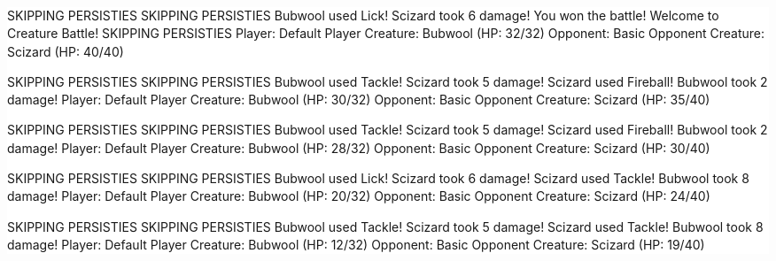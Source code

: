 SKIPPING PERSISTIES
SKIPPING PERSISTIES
Bubwool used Lick!
Scizard took 6 damage!
You won the battle!
Welcome to Creature Battle!
SKIPPING PERSISTIES
Player: Default Player
Creature: Bubwool (HP: 32/32)
Opponent: Basic Opponent
Creature: Scizard (HP: 40/40)

SKIPPING PERSISTIES
SKIPPING PERSISTIES
Bubwool used Tackle!
Scizard took 5 damage!
Scizard used Fireball!
Bubwool took 2 damage!
Player: Default Player
Creature: Bubwool (HP: 30/32)
Opponent: Basic Opponent
Creature: Scizard (HP: 35/40)

SKIPPING PERSISTIES
SKIPPING PERSISTIES
Bubwool used Tackle!
Scizard took 5 damage!
Scizard used Fireball!
Bubwool took 2 damage!
Player: Default Player
Creature: Bubwool (HP: 28/32)
Opponent: Basic Opponent
Creature: Scizard (HP: 30/40)

SKIPPING PERSISTIES
SKIPPING PERSISTIES
Bubwool used Lick!
Scizard took 6 damage!
Scizard used Tackle!
Bubwool took 8 damage!
Player: Default Player
Creature: Bubwool (HP: 20/32)
Opponent: Basic Opponent
Creature: Scizard (HP: 24/40)

SKIPPING PERSISTIES
SKIPPING PERSISTIES
Bubwool used Tackle!
Scizard took 5 damage!
Scizard used Tackle!
Bubwool took 8 damage!
Player: Default Player
Creature: Bubwool (HP: 12/32)
Opponent: Basic Opponent
Creature: Scizard (HP: 19/40)
